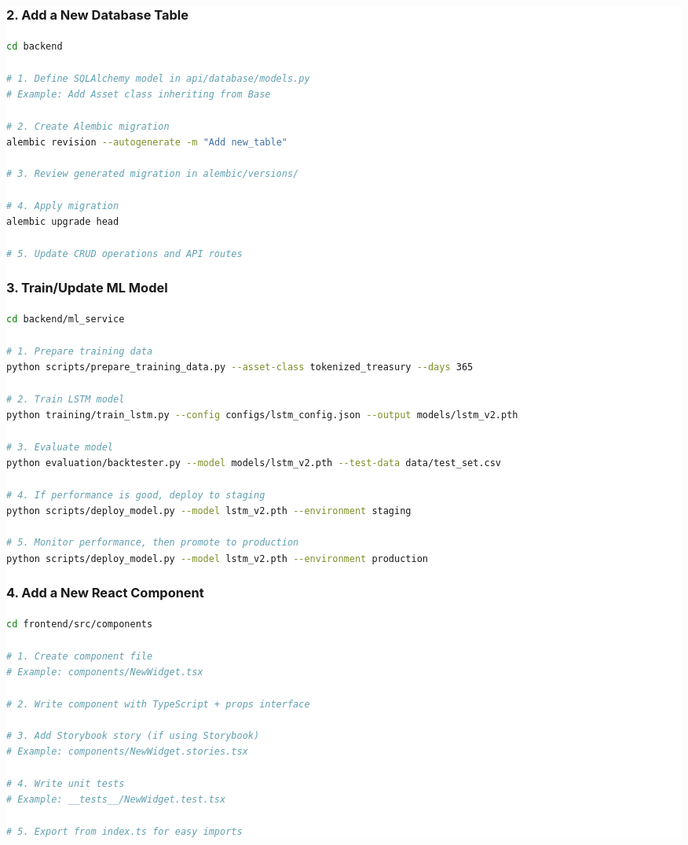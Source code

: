 ### 2. Add a New Database Table

```bash
cd backend

# 1. Define SQLAlchemy model in api/database/models.py
# Example: Add Asset class inheriting from Base

# 2. Create Alembic migration
alembic revision --autogenerate -m "Add new_table"

# 3. Review generated migration in alembic/versions/

# 4. Apply migration
alembic upgrade head

# 5. Update CRUD operations and API routes
```

### 3. Train/Update ML Model

```bash
cd backend/ml_service

# 1. Prepare training data
python scripts/prepare_training_data.py --asset-class tokenized_treasury --days 365

# 2. Train LSTM model
python training/train_lstm.py --config configs/lstm_config.json --output models/lstm_v2.pth

# 3. Evaluate model
python evaluation/backtester.py --model models/lstm_v2.pth --test-data data/test_set.csv

# 4. If performance is good, deploy to staging
python scripts/deploy_model.py --model lstm_v2.pth --environment staging

# 5. Monitor performance, then promote to production
python scripts/deploy_model.py --model lstm_v2.pth --environment production
```

### 4. Add a New React Component

```bash
cd frontend/src/components

# 1. Create component file
# Example: components/NewWidget.tsx

# 2. Write component with TypeScript + props interface

# 3. Add Storybook story (if using Storybook)
# Example: components/NewWidget.stories.tsx

# 4. Write unit tests
# Example: __tests__/NewWidget.test.tsx

# 5. Export from index.ts for easy imports
```
